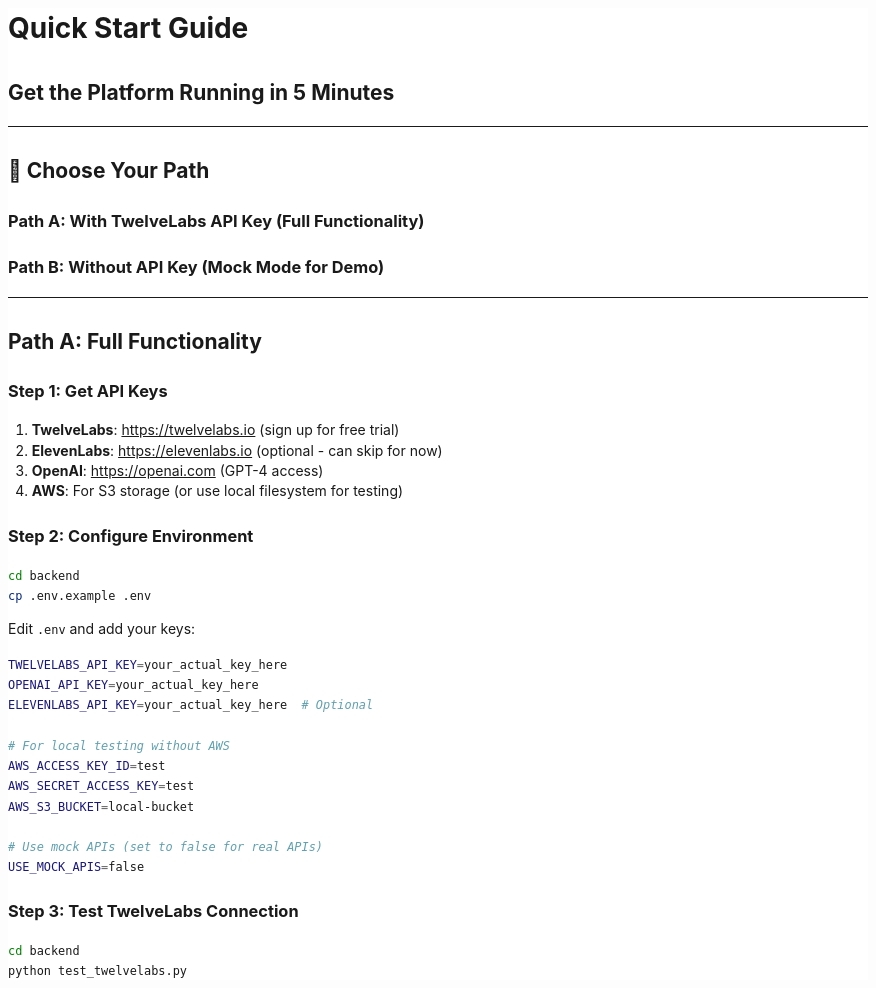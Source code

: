 # Quick Start Guide
## Get the Platform Running in 5 Minutes

---

## 🎯 Choose Your Path

### Path A: With TwelveLabs API Key (Full Functionality)
### Path B: Without API Key (Mock Mode for Demo)

---

## Path A: Full Functionality

### Step 1: Get API Keys

1. **TwelveLabs**: https://twelvelabs.io (sign up for free trial)
2. **ElevenLabs**: https://elevenlabs.io (optional - can skip for now)
3. **OpenAI**: https://openai.com (GPT-4 access)
4. **AWS**: For S3 storage (or use local filesystem for testing)

### Step 2: Configure Environment

```bash
cd backend
cp .env.example .env
```

Edit `.env` and add your keys:
```bash
TWELVELABS_API_KEY=your_actual_key_here
OPENAI_API_KEY=your_actual_key_here
ELEVENLABS_API_KEY=your_actual_key_here  # Optional

# For local testing without AWS
AWS_ACCESS_KEY_ID=test
AWS_SECRET_ACCESS_KEY=test
AWS_S3_BUCKET=local-bucket

# Use mock APIs (set to false for real APIs)
USE_MOCK_APIS=false
```

### Step 3: Test TwelveLabs Connection

```bash
cd backend
python test_twelvelabs.py
```
